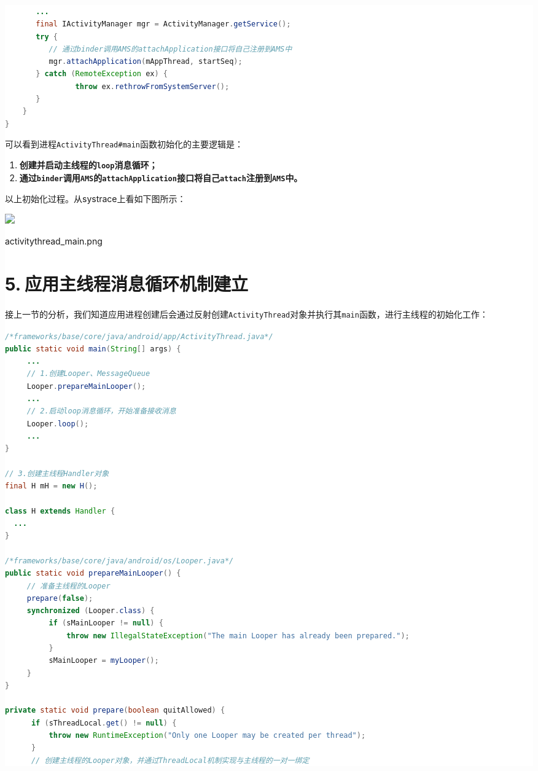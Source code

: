 ```java
       ...
       final IActivityManager mgr = ActivityManager.getService();
       try {
          // 通过binder调用AMS的attachApplication接口将自己注册到AMS中
          mgr.attachApplication(mAppThread, startSeq);
       } catch (RemoteException ex) {
                throw ex.rethrowFromSystemServer();
       }
    }
}
```

可以看到进程`ActivityThread#main`函数初始化的主要逻辑是：

1. **创建并启动主线程的`loop`消息循环；**
2. **通过`binder`调用`AMS`的`attachApplication`接口将自己`attach`注册到`AMS`中。**

以上初始化过程。从systrace上看如下图所示：

  

![](https://upload-images.jianshu.io/upload_images/26874665-b3b3d924cf050777.png?imageMogr2/auto-orient/strip|imageView2/2/w/1200/format/webp)

activitythread_main.png

# 5. 应用主线程消息循环机制建立

接上一节的分析，我们知道应用进程创建后会通过反射创建`ActivityThread`对象并执行其`main`函数，进行主线程的初始化工作：

```java
/*frameworks/base/core/java/android/app/ActivityThread.java*/
public static void main(String[] args) {
     ...
     // 1.创建Looper、MessageQueue
     Looper.prepareMainLooper();
     ...
     // 2.启动loop消息循环，开始准备接收消息
     Looper.loop();
     ...
}

// 3.创建主线程Handler对象
final H mH = new H();

class H extends Handler {
  ...
}

/*frameworks/base/core/java/android/os/Looper.java*/
public static void prepareMainLooper() {
     // 准备主线程的Looper
     prepare(false);
     synchronized (Looper.class) {
          if (sMainLooper != null) {
              throw new IllegalStateException("The main Looper has already been prepared.");
          }
          sMainLooper = myLooper();
     }
}

private static void prepare(boolean quitAllowed) {
      if (sThreadLocal.get() != null) {
          throw new RuntimeException("Only one Looper may be created per thread");
      }
      // 创建主线程的Looper对象，并通过ThreadLocal机制实现与主线程的一对一绑定
```